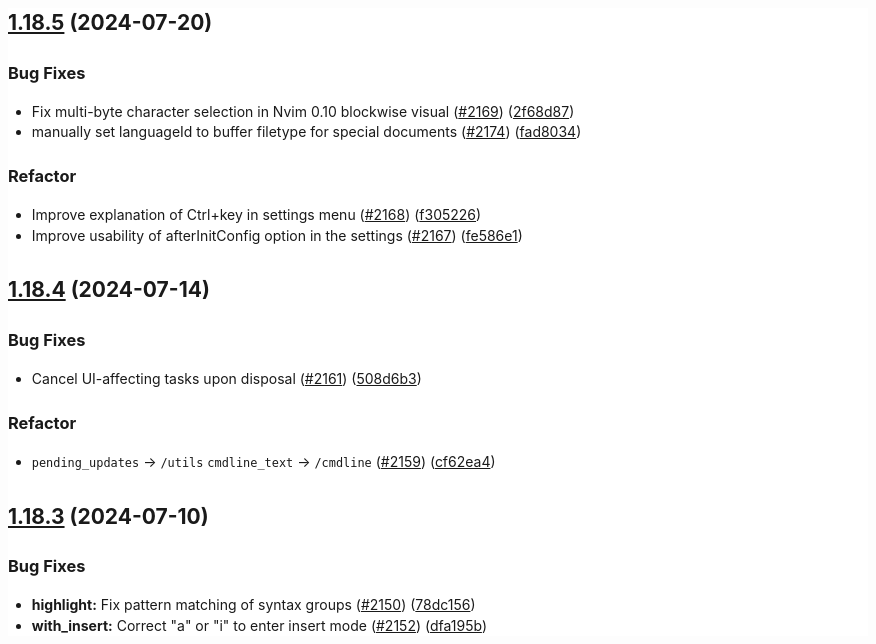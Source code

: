 ## [1.18.5](https://github.com/vscode-neovim/vscode-neovim/compare/v1.18.4...v1.18.5) (2024-07-20)


### Bug Fixes

* Fix multi-byte character selection in Nvim 0.10 blockwise visual ([#2169](https://github.com/vscode-neovim/vscode-neovim/issues/2169)) ([2f68d87](https://github.com/vscode-neovim/vscode-neovim/commit/2f68d87e44f65e114e4061917ff2abbaac0e99de))
* manually set languageId to buffer filetype for special documents ([#2174](https://github.com/vscode-neovim/vscode-neovim/issues/2174)) ([fad8034](https://github.com/vscode-neovim/vscode-neovim/commit/fad803423adb2ea174cd4a60a100d475c7a260ed))


### Refactor

* Improve explanation of Ctrl+key in settings menu ([#2168](https://github.com/vscode-neovim/vscode-neovim/issues/2168)) ([f305226](https://github.com/vscode-neovim/vscode-neovim/commit/f305226eb33dcdb8de5ac7eba6376ff7d72c138e))
* Improve usability of afterInitConfig option in the settings ([#2167](https://github.com/vscode-neovim/vscode-neovim/issues/2167)) ([fe586e1](https://github.com/vscode-neovim/vscode-neovim/commit/fe586e1a62f618be3ae434dd9076e8ef1acca5c5))

## [1.18.4](https://github.com/vscode-neovim/vscode-neovim/compare/v1.18.3...v1.18.4) (2024-07-14)


### Bug Fixes

* Cancel UI-affecting tasks upon disposal ([#2161](https://github.com/vscode-neovim/vscode-neovim/issues/2161)) ([508d6b3](https://github.com/vscode-neovim/vscode-neovim/commit/508d6b3094f06b25ec72a9e39953bf697b88c342))


### Refactor

* `pending_updates` -&gt; `/utils` `cmdline_text` -> `/cmdline` ([#2159](https://github.com/vscode-neovim/vscode-neovim/issues/2159)) ([cf62ea4](https://github.com/vscode-neovim/vscode-neovim/commit/cf62ea42c12cecae31c1be931f46312d4734219f))

## [1.18.3](https://github.com/vscode-neovim/vscode-neovim/compare/v1.18.2...v1.18.3) (2024-07-10)


### Bug Fixes

* **highlight:** Fix pattern matching of syntax groups ([#2150](https://github.com/vscode-neovim/vscode-neovim/issues/2150)) ([78dc156](https://github.com/vscode-neovim/vscode-neovim/commit/78dc156c453c9e6457c81092c24be7d14b54e0be))
* **with_insert:** Correct "a" or "i" to enter insert mode ([#2152](https://github.com/vscode-neovim/vscode-neovim/issues/2152)) ([dfa195b](https://github.com/vscode-neovim/vscode-neovim/commit/dfa195bfb1b1d2129294738bf3479efe6a6db5b9))
